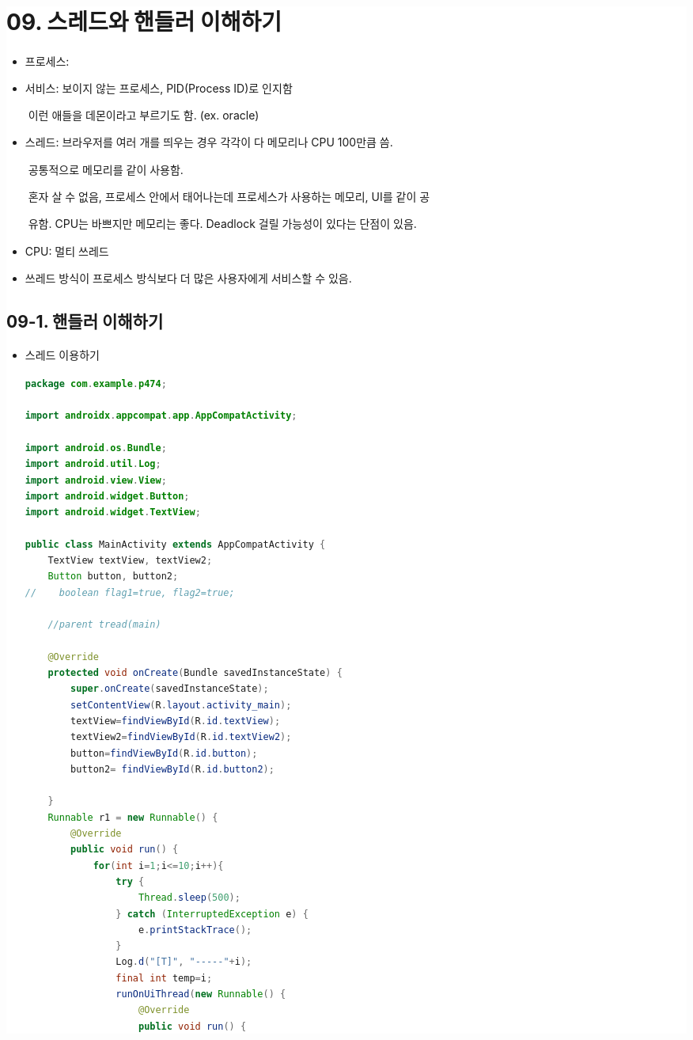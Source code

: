# 09. 스레드와 핸들러 이해하기

- 프로세스:  

- 서비스: 보이지 않는 프로세스, PID(Process ID)로 인지함 

  ​			 이런 애들을 데몬이라고 부르기도 함. (ex. oracle)

- 스레드: 브라우저를 여러 개를 띄우는 경우 각각이 다 메모리나 CPU 100만큼 씀.

  ​			 공통적으로 메모리를 같이 사용함. 

  ​			 혼자 살 수 없음, 프로세스 안에서 태어나는데 프로세스가 사용하는 메모리, UI를 같이 공

  ​             유함. CPU는 바쁘지만 메모리는 좋다.  Deadlock 걸릴 가능성이 있다는 단점이 있음. 

- CPU: 멀티 쓰레드

- 쓰레드 방식이 프로세스 방식보다 더 많은 사용자에게 서비스할 수 있음.

## 09-1. 핸들러 이해하기

- 스레드 이용하기

  ```java
  package com.example.p474;
  
  import androidx.appcompat.app.AppCompatActivity;
  
  import android.os.Bundle;
  import android.util.Log;
  import android.view.View;
  import android.widget.Button;
  import android.widget.TextView;
  
  public class MainActivity extends AppCompatActivity {
      TextView textView, textView2;
      Button button, button2;
  //    boolean flag1=true, flag2=true;
  
      //parent tread(main)
  
      @Override
      protected void onCreate(Bundle savedInstanceState) {
          super.onCreate(savedInstanceState);
          setContentView(R.layout.activity_main);
          textView=findViewById(R.id.textView);
          textView2=findViewById(R.id.textView2);
          button=findViewById(R.id.button);
          button2= findViewById(R.id.button2);
  
      }
      Runnable r1 = new Runnable() {
          @Override
          public void run() {
              for(int i=1;i<=10;i++){
                  try {
                      Thread.sleep(500);
                  } catch (InterruptedException e) {
                      e.printStackTrace();
                  }
                  Log.d("[T]", "-----"+i);
                  final int temp=i;
                  runOnUiThread(new Runnable() {
                      @Override
                      public void run() {
  ```